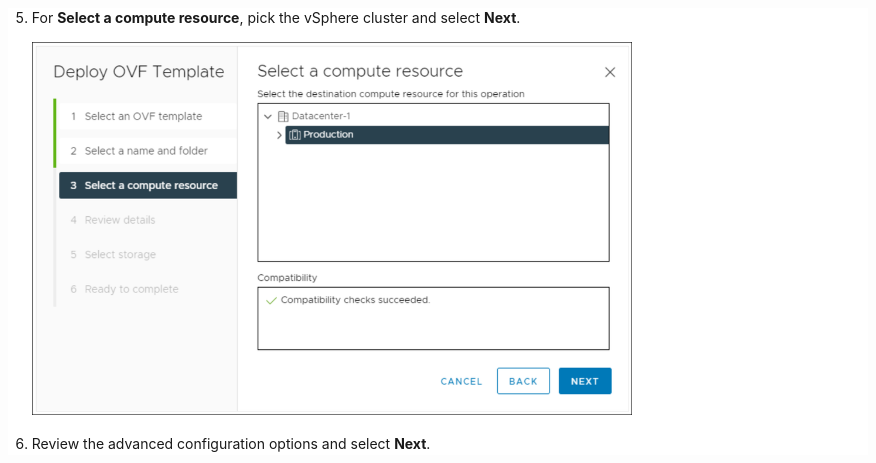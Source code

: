 5. For **Select a compute resource**, pick the vSphere cluster and select **Next**.

    <img src='images/2025-09-27-05-25-09.png' width=600>

6. Review the advanced configuration options and select **Next**.
